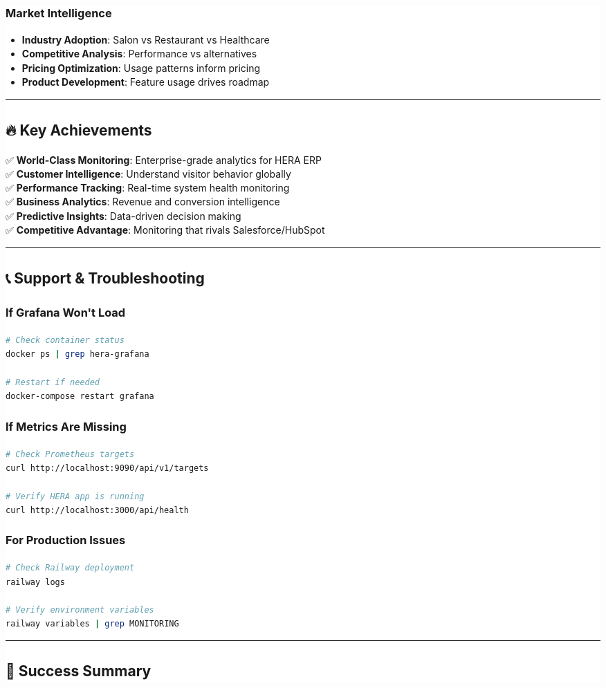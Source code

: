 ### **Market Intelligence**
- **Industry Adoption**: Salon vs Restaurant vs Healthcare
- **Competitive Analysis**: Performance vs alternatives
- **Pricing Optimization**: Usage patterns inform pricing
- **Product Development**: Feature usage drives roadmap

---

## 🔥 **Key Achievements**

✅ **World-Class Monitoring**: Enterprise-grade analytics for HERA ERP  
✅ **Customer Intelligence**: Understand visitor behavior globally  
✅ **Performance Tracking**: Real-time system health monitoring  
✅ **Business Analytics**: Revenue and conversion intelligence  
✅ **Predictive Insights**: Data-driven decision making  
✅ **Competitive Advantage**: Monitoring that rivals Salesforce/HubSpot  

---

## 📞 **Support & Troubleshooting**

### **If Grafana Won't Load**
```bash
# Check container status
docker ps | grep hera-grafana

# Restart if needed
docker-compose restart grafana
```

### **If Metrics Are Missing**
```bash
# Check Prometheus targets
curl http://localhost:9090/api/v1/targets

# Verify HERA app is running
curl http://localhost:3000/api/health
```

### **For Production Issues**
```bash
# Check Railway deployment
railway logs

# Verify environment variables
railway variables | grep MONITORING
```

---

## 🎉 **Success Summary**
